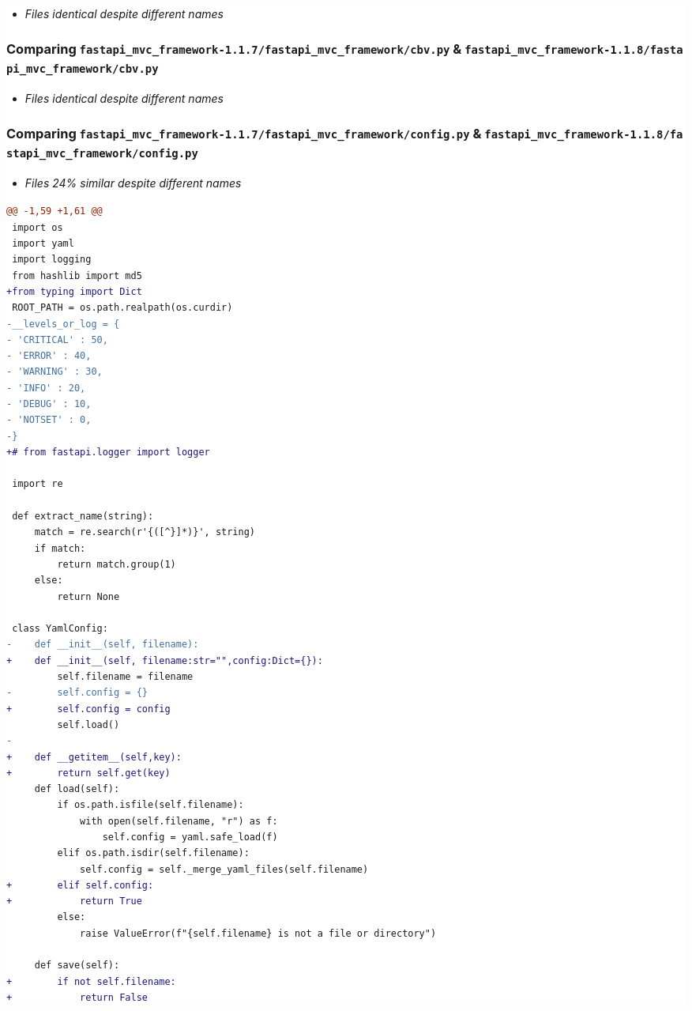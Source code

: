 * *Files identical despite different names*

### Comparing `fastapi_mvc_framework-1.1.7/fastapi_mvc_framework/cbv.py` & `fastapi_mvc_framework-1.1.8/fastapi_mvc_framework/cbv.py`

 * *Files identical despite different names*

### Comparing `fastapi_mvc_framework-1.1.7/fastapi_mvc_framework/config.py` & `fastapi_mvc_framework-1.1.8/fastapi_mvc_framework/config.py`

 * *Files 24% similar despite different names*

```diff
@@ -1,59 +1,61 @@
 import os
 import yaml
 import logging
 from hashlib import md5
+from typing import Dict
 ROOT_PATH = os.path.realpath(os.curdir)
-__levels_or_log = {
- 'CRITICAL' : 50, 
- 'ERROR' : 40,
- 'WARNING' : 30,
- 'INFO' : 20,
- 'DEBUG' : 10,
- 'NOTSET' : 0,
-}
+# from fastapi.logger import logger
 
 import re
 
 def extract_name(string):
     match = re.search(r'{([^}]*)}', string)
     if match:
         return match.group(1)
     else:
         return None
 
 class YamlConfig:
-    def __init__(self, filename):
+    def __init__(self, filename:str="",config:Dict={}):
         self.filename = filename
-        self.config = {}
+        self.config = config
         self.load()
-
+    def __getitem__(self,key):
+        return self.get(key)
     def load(self):
         if os.path.isfile(self.filename):
             with open(self.filename, "r") as f:
                 self.config = yaml.safe_load(f)
         elif os.path.isdir(self.filename):
             self.config = self._merge_yaml_files(self.filename)
+        elif self.config:
+            return True
         else:
             raise ValueError(f"{self.filename} is not a file or directory")
 
     def save(self):
+        if not self.filename:
+            return False
```